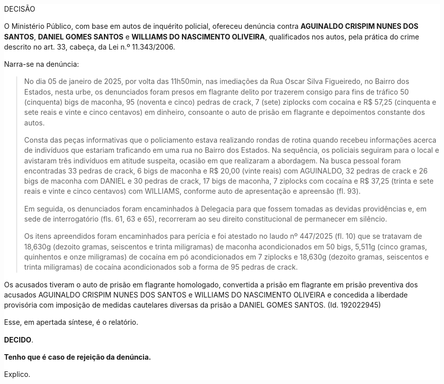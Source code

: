 DECISÃO

O Ministério Público, com base em autos de inquérito policial, ofereceu
denúncia contra **AGUINALDO CRISPIM NUNES DOS SANTOS**, **DANIEL GOMES
SANTOS** e **WILLIAMS DO NASCIMENTO OLIVEIRA**, qualificados nos autos,
pela prática do crime descrito no art. 33, cabeça, da Lei n.º
11.343/2006.

Narra-se na denúncia:

> No dia 05 de janeiro de 2025, por volta das 11h50min, nas imediações
> da Rua Oscar Silva Figueiredo, no Bairro dos Estados, nesta urbe, os
> denunciados foram presos em flagrante delito por trazerem consigo para
> fins de tráfico 50 (cinquenta) bigs de maconha, 95 (noventa e cinco)
> pedras de crack, 7 (sete) ziplocks com cocaína e R\$ 57,25 (cinquenta
> e sete reais e vinte e cinco centavos) em dinheiro, consoante o auto
> de prisão em flagrante e depoimentos constante dos autos.
>
> Consta das peças informativas que o policiamento estava realizando
> rondas de rotina quando recebeu informações acerca de indivíduos que
> estariam traficando em uma rua no Bairro dos Estados. Na sequência, os
> policiais seguiram para o local e avistaram três indivíduos em atitude
> suspeita, ocasião em que realizaram a abordagem. Na busca pessoal
> foram encontradas 33 pedras de crack, 6 bigs de maconha e R\$ 20,00
> (vinte reais) com AGUINALDO, 32 pedras de crack e 26 bigs de maconha
> com DANIEL e 30 pedras de crack, 17 bigs de maconha, 7 ziplocks com
> cocaína e R\$ 37,25 (trinta e sete reais e vinte e cinco centavos) com
> WILLIAMS, conforme auto de apresentação e apreensão (fl. 93).
>
> Em seguida, os denunciados foram encaminhados à Delegacia para que
> fossem tomadas as devidas providências e, em sede de interrogatório
> (fls. 61, 63 e 65), recorreram ao seu direito constitucional de
> permanecer em silêncio.
>
> Os itens apreendidos foram encaminhados para perícia e foi atestado no
> laudo nº 447/2025 (fl. 10) que se tratavam de 18,630g (dezoito gramas,
> seiscentos e trinta miligramas) de maconha acondicionados em 50 bigs,
> 5,511g (cinco gramas, quinhentos e onze miligramas) de cocaína em pó
> acondicionados em 7 ziplocks e 18,630g (dezoito gramas, seiscentos e
> trinta miligramas) de cocaína acondicionados sob a forma de 95 pedras
> de crack.

Os acusados tiveram o auto de prisão em flagrante homologado, convertida
a prisão em flagrante em prisão preventiva dos acusados AGUINALDO
CRISPIM NUNES DOS SANTOS e WILLIAMS DO NASCIMENTO OLIVEIRA e concedida a
liberdade provisória com imposição de medidas cautelares diversas da
prisão a DANIEL GOMES SANTOS. (Id. 192022945)

Esse, em apertada síntese, é o relatório.

**DECIDO**.

**Tenho que é caso de rejeição da denúncia.**

Explico.

